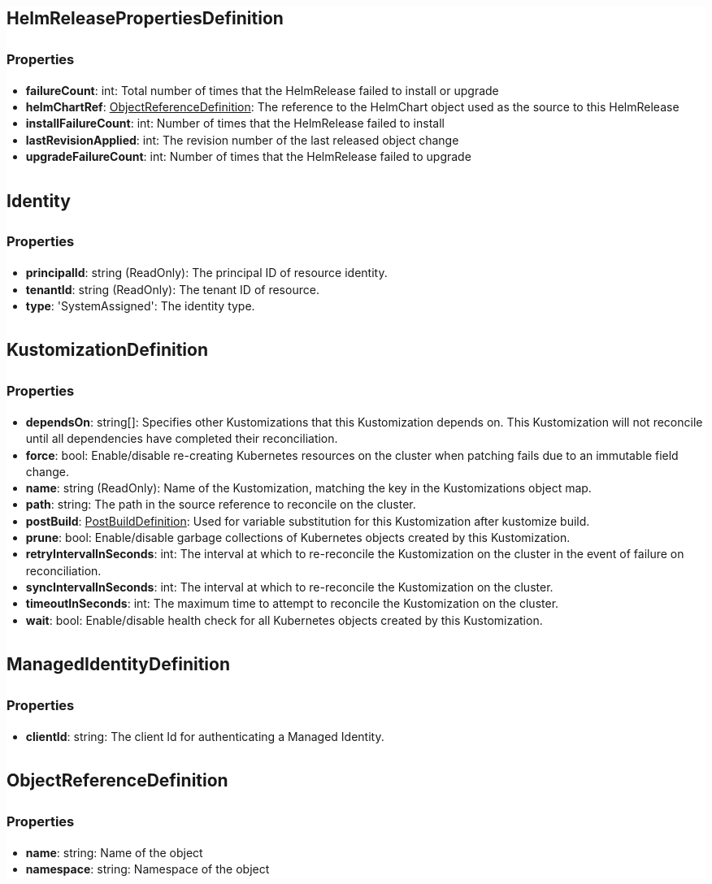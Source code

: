 ## HelmReleasePropertiesDefinition
### Properties
* **failureCount**: int: Total number of times that the HelmRelease failed to install or upgrade
* **helmChartRef**: [ObjectReferenceDefinition](#objectreferencedefinition): The reference to the HelmChart object used as the source to this HelmRelease
* **installFailureCount**: int: Number of times that the HelmRelease failed to install
* **lastRevisionApplied**: int: The revision number of the last released object change
* **upgradeFailureCount**: int: Number of times that the HelmRelease failed to upgrade

## Identity
### Properties
* **principalId**: string (ReadOnly): The principal ID of resource identity.
* **tenantId**: string (ReadOnly): The tenant ID of resource.
* **type**: 'SystemAssigned': The identity type.

## KustomizationDefinition
### Properties
* **dependsOn**: string[]: Specifies other Kustomizations that this Kustomization depends on. This Kustomization will not reconcile until all dependencies have completed their reconciliation.
* **force**: bool: Enable/disable re-creating Kubernetes resources on the cluster when patching fails due to an immutable field change.
* **name**: string (ReadOnly): Name of the Kustomization, matching the key in the Kustomizations object map.
* **path**: string: The path in the source reference to reconcile on the cluster.
* **postBuild**: [PostBuildDefinition](#postbuilddefinition): Used for variable substitution for this Kustomization after kustomize build.
* **prune**: bool: Enable/disable garbage collections of Kubernetes objects created by this Kustomization.
* **retryIntervalInSeconds**: int: The interval at which to re-reconcile the Kustomization on the cluster in the event of failure on reconciliation.
* **syncIntervalInSeconds**: int: The interval at which to re-reconcile the Kustomization on the cluster.
* **timeoutInSeconds**: int: The maximum time to attempt to reconcile the Kustomization on the cluster.
* **wait**: bool: Enable/disable health check for all Kubernetes objects created by this Kustomization.

## ManagedIdentityDefinition
### Properties
* **clientId**: string: The client Id for authenticating a Managed Identity.

## ObjectReferenceDefinition
### Properties
* **name**: string: Name of the object
* **namespace**: string: Namespace of the object
